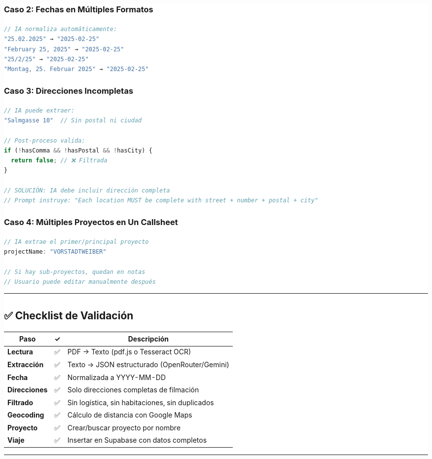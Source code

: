 ### Caso 2: Fechas en Múltiples Formatos
```typescript
// IA normaliza automáticamente:
"25.02.2025" → "2025-02-25"
"February 25, 2025" → "2025-02-25"
"25/2/25" → "2025-02-25"
"Montag, 25. Februar 2025" → "2025-02-25"
```

### Caso 3: Direcciones Incompletas
```typescript
// IA puede extraer:
"Salmgasse 10"  // Sin postal ni ciudad

// Post-proceso valida:
if (!hasComma && !hasPostal && !hasCity) {
  return false; // ❌ Filtrada
}

// SOLUCIÓN: IA debe incluir dirección completa
// Prompt instruye: "Each location MUST be complete with street + number + postal + city"
```

### Caso 4: Múltiples Proyectos en Un Callsheet
```typescript
// IA extrae el primer/principal proyecto
projectName: "VORSTADTWEIBER"

// Si hay sub-proyectos, quedan en notas
// Usuario puede editar manualmente después
```

---

## ✅ Checklist de Validación

| Paso | ✓ | Descripción |
|------|---|-------------|
| **Lectura** | ✅ | PDF → Texto (pdf.js o Tesseract OCR) |
| **Extracción** | ✅ | Texto → JSON estructurado (OpenRouter/Gemini) |
| **Fecha** | ✅ | Normalizada a YYYY-MM-DD |
| **Direcciones** | ✅ | Solo direcciones completas de filmación |
| **Filtrado** | ✅ | Sin logística, sin habitaciones, sin duplicados |
| **Geocoding** | ✅ | Cálculo de distancia con Google Maps |
| **Proyecto** | ✅ | Crear/buscar proyecto por nombre |
| **Viaje** | ✅ | Insertar en Supabase con datos completos |

---